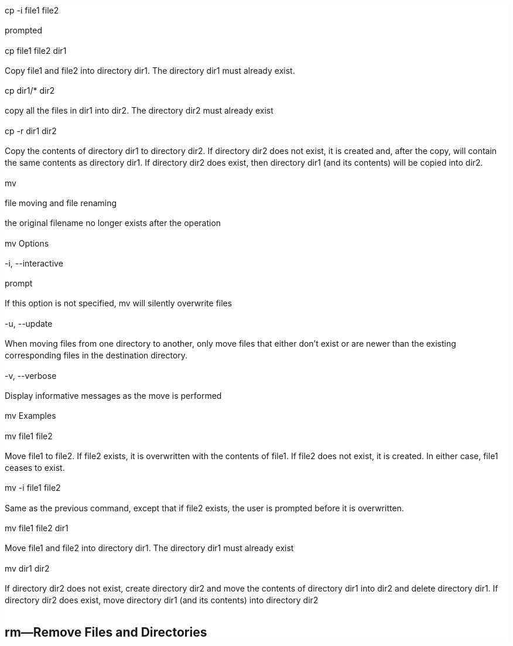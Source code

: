 cp -i file1 file2

prompted

cp file1 file2 dir1

Copy file1 and file2 into directory dir1. The directory dir1 must already exist.

cp dir1/* dir2

copy all the files in dir1 into dir2. The directory dir2 must already exist

cp -r dir1 dir2

Copy the contents of directory dir1 to directory dir2. If directory dir2 does not exist, it is created and, after the copy, will contain the same contents as directory dir1. If directory dir2 does exist, then directory dir1 (and its contents) will be copied into dir2.

mv

file moving and file renaming

the original filename no longer exists after the operation

mv Options

-i, --interactive

prompt

If this option is not specified, mv will silently overwrite files

-u, --update

When moving files from one directory to another, only move files that either don’t exist or are newer than the existing corresponding files in the destination directory.

-v, --verbose

Display informative messages as the move is performed

mv Examples

mv file1 file2

Move file1 to file2. If file2 exists, it is overwritten with the contents of file1. If file2 does not exist, it is created. In either case, file1 ceases to exist.

mv -i file1 file2

Same as the previous command, except that if file2 exists, the user is prompted before it is overwritten.

mv file1 file2 dir1

Move file1 and file2 into directory dir1. The directory dir1 must already exist

mv dir1 dir2

If directory dir2 does not exist, create directory dir2 and move the contents of directory dir1 into dir2 and delete directory dir1. If directory dir2 does exist, move directory dir1 (and its contents) into directory dir2

## rm—Remove Files and Directories
